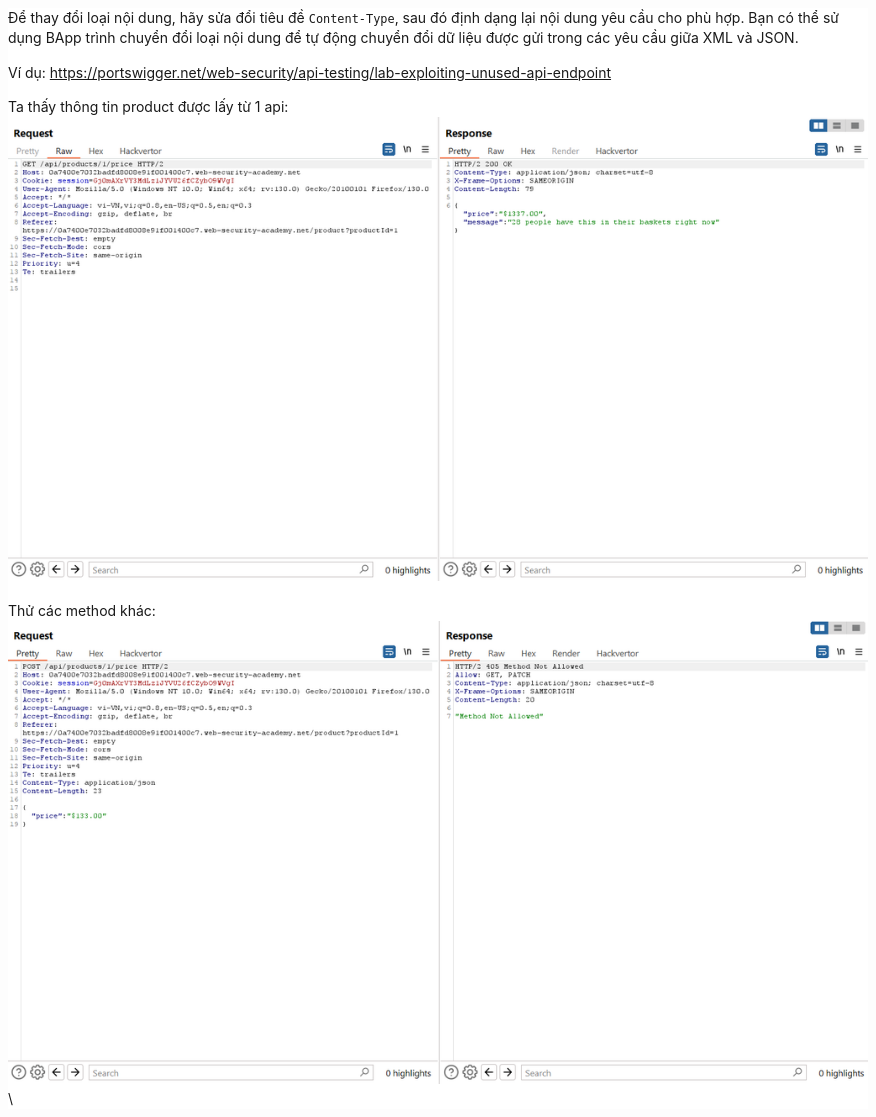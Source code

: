 Để thay đổi loại nội dung, hãy sửa đổi tiêu đề `Content-Type`, sau đó định dạng lại nội dung yêu cầu cho phù hợp. Bạn có thể sử dụng BApp trình chuyển đổi loại nội dung để tự động chuyển đổi dữ liệu được gửi trong các yêu cầu giữa XML và JSON.

Ví dụ: https://portswigger.net/web-security/api-testing/lab-exploiting-unused-api-endpoint

Ta thấy thông tin product được lấy từ 1 api:\
![alt text](image-2.png)

Thử các method khác:\
![alt text](image-3.png)\